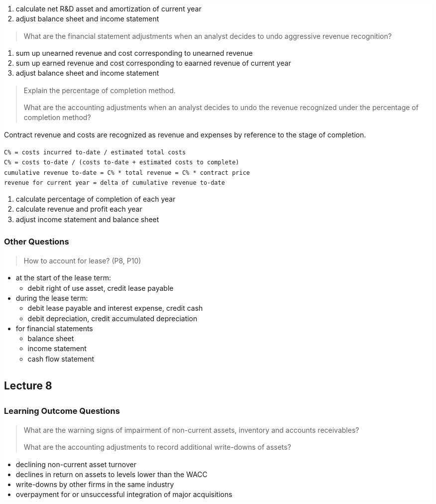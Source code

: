1. calculate net R&D asset and amortization of current year
2. adjust balance sheet and income statement

> What are the financial statement adjustments when an analyst decides to undo aggressive revenue recognition?

1. sum up unearned revenue and cost corresponding to unearned revenue
2. sum up earned revenue and cost corresponding to eaarned revenue of current year
3. adjust balance sheet and income statement

> Explain the percentage of completion method.
> 
> What are the accounting adjustments when an analyst decides to undo the revenue recognized under the percentage of completion method?

Contract revenue and costs are recognized as revenue and expenses by reference to the stage of completion.

```
C% = costs incurred to-date / estimated total costs
C% = costs to-date / (costs to-date + estimated costs to complete)
cumulative revenue to-date = C% * total revenue = C% * contract price
revenue for current year = delta of cumulative revenue to-date
```

1. calculate percentage of completion of each year
2. calculate revenue and profit each year
3. adjust income statement and balance sheet

### Other Questions

> How to account for lease? (P8, P10)

- at the start of the lease term:
	- debit right of use asset, credit lease payable
- during the lease term:
	- debit lease payable and interest expense, credit cash
	- debit depreciation, credit accumulated depreciation
- for financial statements
	- balance sheet
	- income statement
	- cash flow statement

## Lecture 8

### Learning Outcome Questions

> What are the warning signs of impairment of non-current assets, inventory and accounts receivables?
> 
> What are the accounting adjustments to record additional write-downs of assets?

- declining non-current asset turnover
- declines in return on assets to levels lower than the WACC
- write-downs by other firms in the same industry
- overpayment for or unsuccessful integration of major acquisitions
